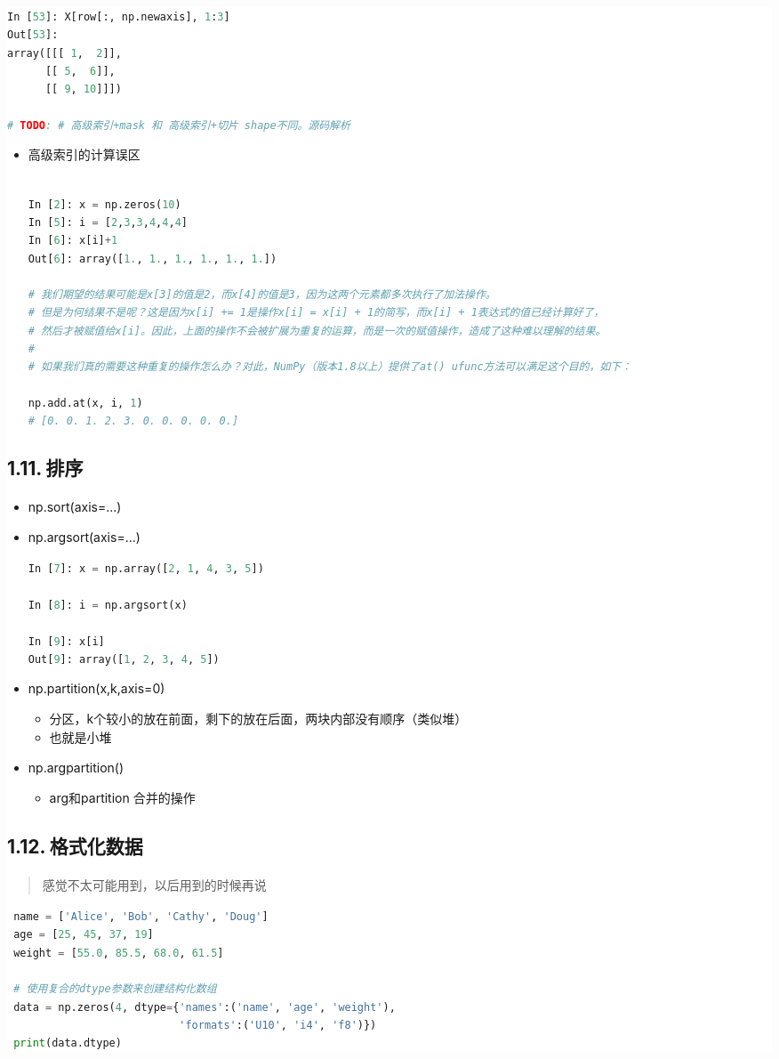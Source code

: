   ```python
  In [53]: X[row[:, np.newaxis], 1:3]
  Out[53]: 
  array([[[ 1,  2]],
        [[ 5,  6]],
        [[ 9, 10]]])

  # TODO: # 高级索引+mask 和 高级索引+切片 shape不同。源码解析
  ```

- 高级索引的计算误区

  ```python

  In [2]: x = np.zeros(10)
  In [5]: i = [2,3,3,4,4,4]
  In [6]: x[i]+1
  Out[6]: array([1., 1., 1., 1., 1., 1.])

  # 我们期望的结果可能是x[3]的值是2，而x[4]的值是3，因为这两个元素都多次执行了加法操作。
  # 但是为何结果不是呢？这是因为x[i] += 1是操作x[i] = x[i] + 1的简写，而x[i] + 1表达式的值已经计算好了，
  # 然后才被赋值给x[i]。因此，上面的操作不会被扩展为重复的运算，而是一次的赋值操作，造成了这种难以理解的结果。
  #
  # 如果我们真的需要这种重复的操作怎么办？对此，NumPy（版本1.8以上）提供了at() ufunc方法可以满足这个目的，如下：

  np.add.at(x, i, 1)
  # [0. 0. 1. 2. 3. 0. 0. 0. 0. 0.]
  ```

## 1.11. 排序

- np.sort(axis=...)
- np.argsort(axis=...)

  ```python
  In [7]: x = np.array([2, 1, 4, 3, 5])

  In [8]: i = np.argsort(x)

  In [9]: x[i]
  Out[9]: array([1, 2, 3, 4, 5])
  ```
- np.partition(x,k,axis=0)
  - 分区，k个较小的放在前面，剩下的放在后面，两块内部没有顺序（类似堆）
  - 也就是小堆
- np.argpartition()
  - arg和partition 合并的操作

## 1.12. 格式化数据

> 感觉不太可能用到，以后用到的时候再说

```python
 name = ['Alice', 'Bob', 'Cathy', 'Doug']
 age = [25, 45, 37, 19]
 weight = [55.0, 85.5, 68.0, 61.5]
 
 # 使用复合的dtype参数来创建结构化数组
 data = np.zeros(4, dtype={'names':('name', 'age', 'weight'),
                           'formats':('U10', 'i4', 'f8')})
 print(data.dtype)
```
